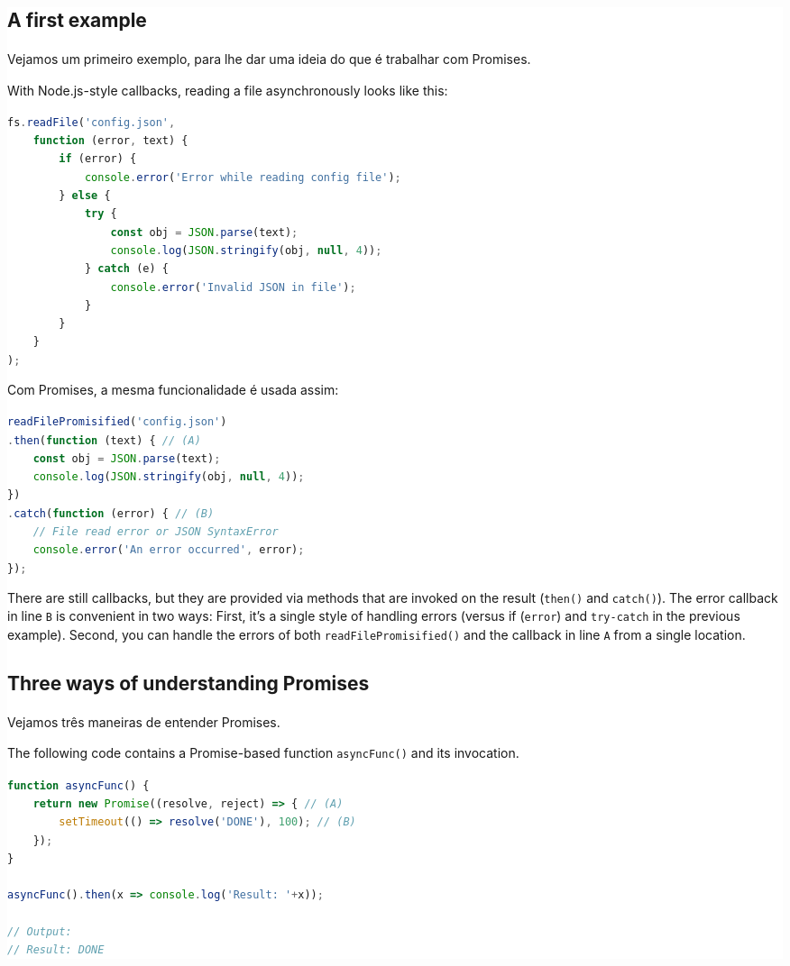 ## A first example

Vejamos um primeiro exemplo, para lhe dar uma ideia do que é trabalhar com Promises.

With Node.js-style callbacks, reading a file asynchronously looks like this:

```js
fs.readFile('config.json',
    function (error, text) {
        if (error) {
            console.error('Error while reading config file');
        } else {
            try {
                const obj = JSON.parse(text);
                console.log(JSON.stringify(obj, null, 4));
            } catch (e) {
                console.error('Invalid JSON in file');
            }
        }
    }
);
```

Com Promises, a mesma funcionalidade é usada assim:

```js
readFilePromisified('config.json')
.then(function (text) { // (A)
    const obj = JSON.parse(text);
    console.log(JSON.stringify(obj, null, 4));
})
.catch(function (error) { // (B)
    // File read error or JSON SyntaxError
    console.error('An error occurred', error);
});
```

There are still callbacks, but they are provided via methods that are invoked on the result (`then()` and `catch()`). The error callback in line `B` is convenient in two ways: First, it’s a single style of handling errors (versus if (`error`) and `try-catch` in the previous example). Second, you can handle the errors of both `readFilePromisified()` and the callback in line `A` from a single location.

## Three ways of understanding Promises

Vejamos três maneiras de entender Promises.

The following code contains a Promise-based function `asyncFunc()` and its invocation.

```js
function asyncFunc() {
    return new Promise((resolve, reject) => { // (A)
        setTimeout(() => resolve('DONE'), 100); // (B)
    });
}

asyncFunc().then(x => console.log('Result: '+x));

// Output:
// Result: DONE
```
